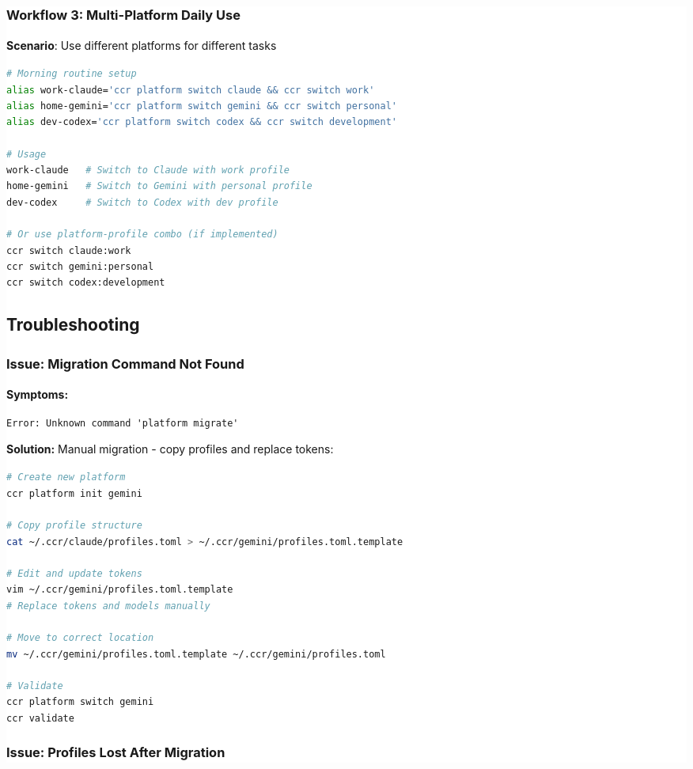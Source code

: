 ### Workflow 3: Multi-Platform Daily Use

**Scenario**: Use different platforms for different tasks

```bash
# Morning routine setup
alias work-claude='ccr platform switch claude && ccr switch work'
alias home-gemini='ccr platform switch gemini && ccr switch personal'
alias dev-codex='ccr platform switch codex && ccr switch development'

# Usage
work-claude   # Switch to Claude with work profile
home-gemini   # Switch to Gemini with personal profile
dev-codex     # Switch to Codex with dev profile

# Or use platform-profile combo (if implemented)
ccr switch claude:work
ccr switch gemini:personal
ccr switch codex:development
```

## Troubleshooting

### Issue: Migration Command Not Found

**Symptoms:**
```
Error: Unknown command 'platform migrate'
```

**Solution:**
Manual migration - copy profiles and replace tokens:

```bash
# Create new platform
ccr platform init gemini

# Copy profile structure
cat ~/.ccr/claude/profiles.toml > ~/.ccr/gemini/profiles.toml.template

# Edit and update tokens
vim ~/.ccr/gemini/profiles.toml.template
# Replace tokens and models manually

# Move to correct location
mv ~/.ccr/gemini/profiles.toml.template ~/.ccr/gemini/profiles.toml

# Validate
ccr platform switch gemini
ccr validate
```

### Issue: Profiles Lost After Migration

